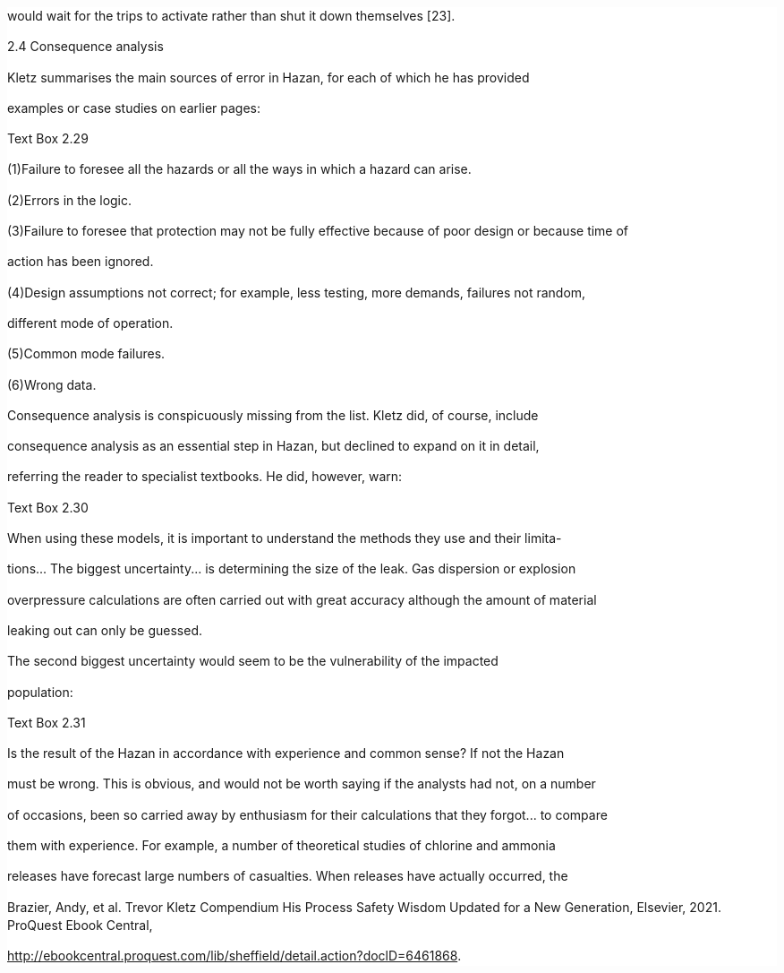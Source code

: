 would wait for the trips to activate rather than shut it down themselves [23].

2.4 Consequence analysis

Kletz summarises the main sources of error in Hazan, for each of which he has provided

examples or case studies on earlier pages:

Text Box 2.29

(1)Failure to foresee all the hazards or all the ways in which a hazard can arise.

(2)Errors in the logic.

(3)Failure to foresee that protection may not be fully effective because of poor design or because time of

action has been ignored.

(4)Design assumptions not correct; for example, less testing, more demands, failures not random,

different mode of operation.

(5)Common mode failures.

(6)Wrong data.

Consequence analysis is conspicuously missing from the list. Kletz did, of course, include

consequence analysis as an essential step in Hazan, but declined to expand on it in detail,

referring the reader to specialist textbooks. He did, however, warn:

Text Box 2.30

When using these models, it is important to understand the methods they use and their limita-

tions... The biggest uncertainty... is determining the size of the leak. Gas dispersion or explosion

overpressure calculations are often carried out with great accuracy although the amount of material

leaking out can only be guessed.

The second biggest uncertainty would seem to be the vulnerability of the impacted

population:

Text Box 2.31

Is the result of the Hazan in accordance with experience and common sense? If not the Hazan

must be wrong. This is obvious, and would not be worth saying if the analysts had not, on a number

of occasions, been so carried away by enthusiasm for their calculations that they forgot... to compare

them with experience. For example, a number of theoretical studies of chlorine and ammonia

releases have forecast large numbers of casualties. When releases have actually occurred, the

Brazier, Andy, et al. Trevor Kletz Compendium His Process Safety Wisdom Updated for a New Generation, Elsevier, 2021. ProQuest Ebook Central,

http://ebookcentral.proquest.com/lib/sheffield/detail.action?doclD=6461868.
